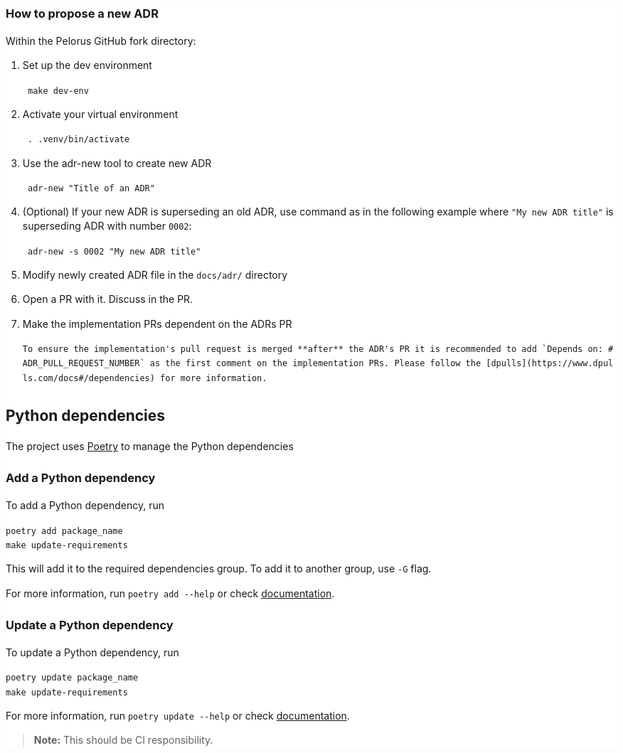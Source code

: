 ### How to propose a new ADR

Within the Pelorus GitHub fork directory:

1. Set up the dev environment

        make dev-env

2. Activate your virtual environment

        . .venv/bin/activate

3. Use the adr-new tool to create new ADR

        adr-new "Title of an ADR"

4. (Optional) If your new ADR is superseding an old ADR, use command as in the following example where `"My new ADR title"` is superseding ADR with number `0002`:

        adr-new -s 0002 "My new ADR title"

5. Modify newly created ADR file in the `docs/adr/` directory

6. Open a PR with it. Discuss in the PR.

7. Make the implementation PRs dependent on the ADRs PR

       To ensure the implementation's pull request is merged **after** the ADR's PR it is recommended to add `Depends on: #ADR_PULL_REQUEST_NUMBER` as the first comment on the implementation PRs. Please follow the [dpulls](https://www.dpulls.com/docs#/dependencies) for more information.

## Python dependencies

The project uses [Poetry](https://python-poetry.org/) to manage the Python dependencies

### Add a Python dependency

To add a Python dependency, run
```
poetry add package_name
make update-requirements
```
This will add it to the required dependencies group. To add it to another group, use `-G` flag.

For more information, run `poetry add --help` or check [documentation](https://python-poetry.org/docs/cli/#add).

### Update a Python dependency

To update a Python dependency, run
```
poetry update package_name
make update-requirements
```

For more information, run `poetry update --help` or check [documentation](https://python-poetry.org/docs/cli/#update).

>**Note:** This should be CI responsibility.
